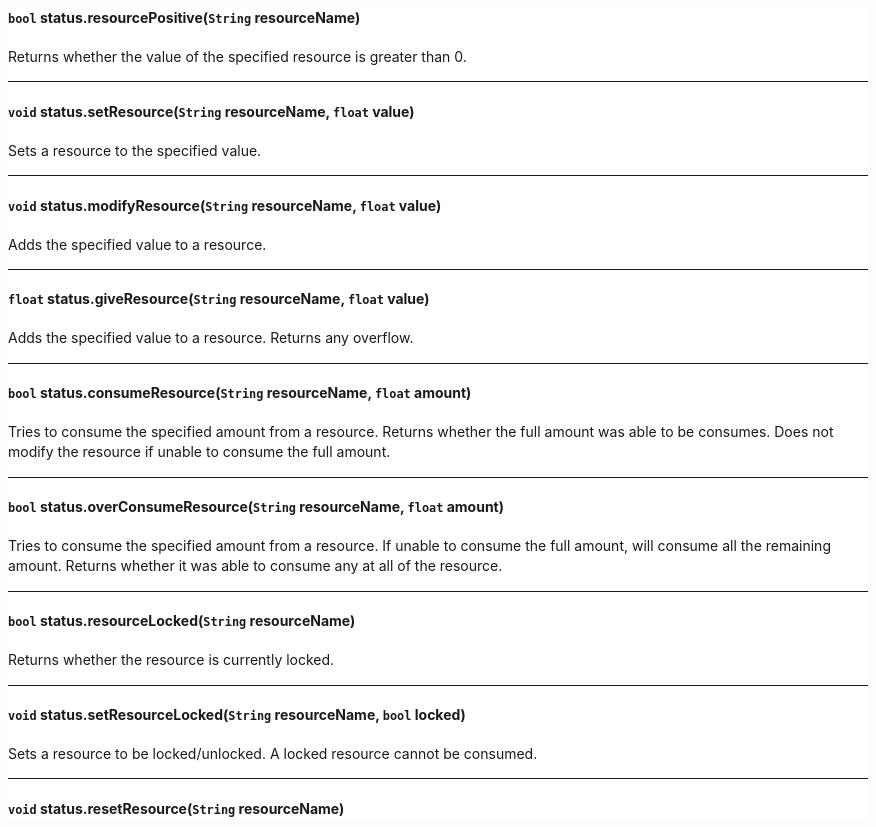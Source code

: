 
#### `bool` status.resourcePositive(`String` resourceName)

Returns whether the value of the specified resource is greater than 0.

---

#### `void` status.setResource(`String` resourceName, `float` value)

Sets a resource to the specified value.

---

#### `void` status.modifyResource(`String` resourceName, `float` value)

Adds the specified value to a resource.

---

#### `float` status.giveResource(`String` resourceName, `float` value)

Adds the specified value to a resource. Returns any overflow.

---

#### `bool` status.consumeResource(`String` resourceName, `float` amount)

Tries to consume the specified amount from a resource. Returns whether the full amount was able to be consumes. Does not modify the resource if unable to consume the full amount.

---

#### `bool` status.overConsumeResource(`String` resourceName, `float` amount)

Tries to consume the specified amount from a resource. If unable to consume the full amount, will consume all the remaining amount. Returns whether it was able to consume any at all of the resource.

---

#### `bool` status.resourceLocked(`String` resourceName)

Returns whether the resource is currently locked.

---

#### `void` status.setResourceLocked(`String` resourceName, `bool` locked)

Sets a resource to be locked/unlocked. A locked resource cannot be consumed.

---

#### `void` status.resetResource(`String` resourceName)
